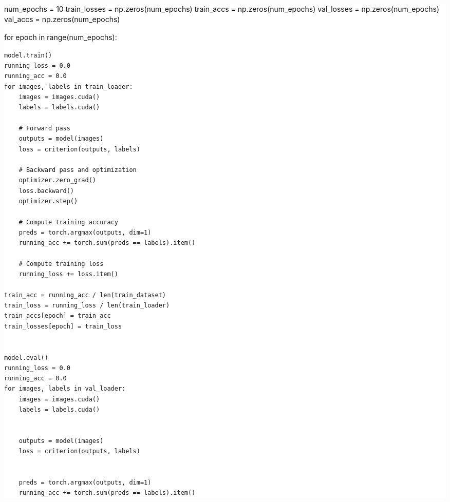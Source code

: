 
num_epochs = 10
train_losses = np.zeros(num_epochs)
train_accs = np.zeros(num_epochs)
val_losses = np.zeros(num_epochs)
val_accs = np.zeros(num_epochs)

for epoch in range(num_epochs):
   
    model.train()
    running_loss = 0.0
    running_acc = 0.0
    for images, labels in train_loader:
        images = images.cuda()
        labels = labels.cuda()

        # Forward pass
        outputs = model(images)
        loss = criterion(outputs, labels)

        # Backward pass and optimization
        optimizer.zero_grad()
        loss.backward()
        optimizer.step()

        # Compute training accuracy
        preds = torch.argmax(outputs, dim=1)
        running_acc += torch.sum(preds == labels).item()

        # Compute training loss
        running_loss += loss.item()

    train_acc = running_acc / len(train_dataset)
    train_loss = running_loss / len(train_loader)
    train_accs[epoch] = train_acc
    train_losses[epoch] = train_loss

   
    model.eval()
    running_loss = 0.0
    running_acc = 0.0
    for images, labels in val_loader:
        images = images.cuda()
        labels = labels.cuda()

        
        outputs = model(images)
        loss = criterion(outputs, labels)

        
        preds = torch.argmax(outputs, dim=1)
        running_acc += torch.sum(preds == labels).item()
